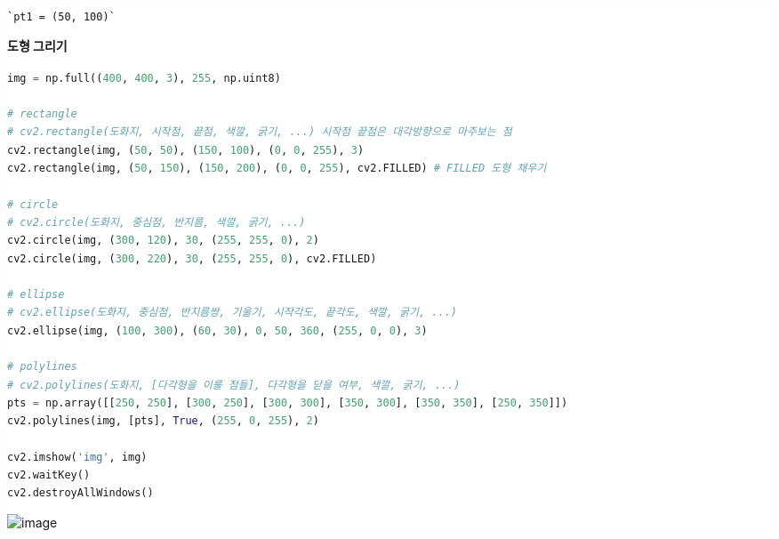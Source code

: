     `pt1 = (50, 100)`
    

**도형 그리기**

```python
img = np.full((400, 400, 3), 255, np.uint8)

# rectangle
# cv2.rectangle(도화지, 시작점, 끝점, 색깔, 굵기, ...) 시작점 끝점은 대각방향으로 마주보는 점
cv2.rectangle(img, (50, 50), (150, 100), (0, 0, 255), 3)
cv2.rectangle(img, (50, 150), (150, 200), (0, 0, 255), cv2.FILLED) # FILLED 도형 채우기

# circle
# cv2.circle(도화지, 중심점, 반지름, 색깔, 굵기, ...)
cv2.circle(img, (300, 120), 30, (255, 255, 0), 2)
cv2.circle(img, (300, 220), 30, (255, 255, 0), cv2.FILLED)

# ellipse
# cv2.ellipse(도화지, 중심점, 반지름쌍, 기울기, 시작각도, 끝각도, 색깔, 굵기, ...)
cv2.ellipse(img, (100, 300), (60, 30), 0, 50, 360, (255, 0, 0), 3)

# polylines
# cv2.polylines(도화지, [다각형을 이룰 점들], 다각형을 닫을 여부, 색깔, 굵기, ...)
pts = np.array([[250, 250], [300, 250], [300, 300], [350, 300], [350, 350], [250, 350]])
cv2.polylines(img, [pts], True, (255, 0, 255), 2)

cv2.imshow('img', img)
cv2.waitKey()
cv2.destroyAllWindows()
```

![image](https://user-images.githubusercontent.com/106129152/206989930-3950e572-f0e1-4789-9ca0-45c17808bb67.png)

